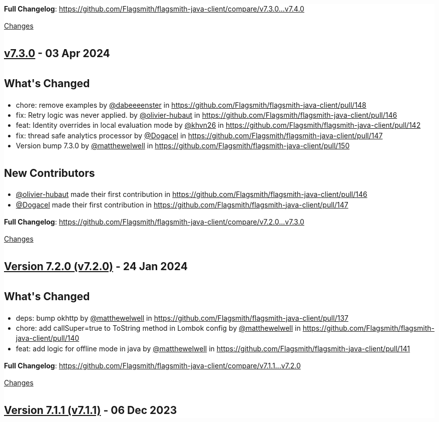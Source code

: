 
**Full Changelog**: https://github.com/Flagsmith/flagsmith-java-client/compare/v7.3.0...v7.4.0

[Changes][v7.4.0]


<a name="v7.3.0"></a>
## [v7.3.0](https://github.com/Flagsmith/flagsmith-java-client/releases/tag/v7.3.0) - 03 Apr 2024

## What's Changed
* chore: remove examples by [@dabeeeenster](https://github.com/dabeeeenster) in https://github.com/Flagsmith/flagsmith-java-client/pull/148
* fix: Retry logic was never applied. by [@olivier-hubaut](https://github.com/olivier-hubaut) in https://github.com/Flagsmith/flagsmith-java-client/pull/146
* feat: Identity overrides in local evaluation mode by [@khvn26](https://github.com/khvn26) in https://github.com/Flagsmith/flagsmith-java-client/pull/142
* fix: thread safe analytics processor by [@Dogacel](https://github.com/Dogacel) in https://github.com/Flagsmith/flagsmith-java-client/pull/147
* Version bump 7.3.0 by [@matthewelwell](https://github.com/matthewelwell) in https://github.com/Flagsmith/flagsmith-java-client/pull/150

## New Contributors
* [@olivier-hubaut](https://github.com/olivier-hubaut) made their first contribution in https://github.com/Flagsmith/flagsmith-java-client/pull/146
* [@Dogacel](https://github.com/Dogacel) made their first contribution in https://github.com/Flagsmith/flagsmith-java-client/pull/147

**Full Changelog**: https://github.com/Flagsmith/flagsmith-java-client/compare/v7.2.0...v7.3.0

[Changes][v7.3.0]


<a name="v7.2.0"></a>
## [Version 7.2.0 (v7.2.0)](https://github.com/Flagsmith/flagsmith-java-client/releases/tag/v7.2.0) - 24 Jan 2024

## What's Changed
* deps: bump okhttp by [@matthewelwell](https://github.com/matthewelwell) in https://github.com/Flagsmith/flagsmith-java-client/pull/137
* chore: add callSuper=true to ToString method in Lombok config by [@matthewelwell](https://github.com/matthewelwell) in https://github.com/Flagsmith/flagsmith-java-client/pull/140
* feat: add logic for offline mode in java by [@matthewelwell](https://github.com/matthewelwell) in https://github.com/Flagsmith/flagsmith-java-client/pull/141


**Full Changelog**: https://github.com/Flagsmith/flagsmith-java-client/compare/v7.1.1...v7.2.0

[Changes][v7.2.0]


<a name="v7.1.1"></a>
## [Version 7.1.1 (v7.1.1)](https://github.com/Flagsmith/flagsmith-java-client/releases/tag/v7.1.1) - 06 Dec 2023


[v7.4.3]: https://github.com/Flagsmith/flagsmith-java-client/compare/v7.4.2...v7.4.3
[v7.4.2]: https://github.com/Flagsmith/flagsmith-java-client/compare/v7.4.1...v7.4.2
[v7.4.1]: https://github.com/Flagsmith/flagsmith-java-client/compare/v7.4.0...v7.4.1
[v7.4.0]: https://github.com/Flagsmith/flagsmith-java-client/compare/v7.3.0...v7.4.0
[v7.3.0]: https://github.com/Flagsmith/flagsmith-java-client/compare/v7.2.0...v7.3.0
[v7.2.0]: https://github.com/Flagsmith/flagsmith-java-client/compare/v7.1.1...v7.2.0
[v7.1.1]: https://github.com/Flagsmith/flagsmith-java-client/compare/v7.1.0...v7.1.1
[v7.1.0]: https://github.com/Flagsmith/flagsmith-java-client/compare/v7.0.1...v7.1.0
[v7.0.1]: https://github.com/Flagsmith/flagsmith-java-client/compare/v7.0.0...v7.0.1
[v7.0.0]: https://github.com/Flagsmith/flagsmith-java-client/compare/v6.2.0...v7.0.0
[v6.2.0]: https://github.com/Flagsmith/flagsmith-java-client/compare/v6.1.0...v6.2.0
[v6.1.0]: https://github.com/Flagsmith/flagsmith-java-client/compare/v6.0.1...v6.1.0
[v6.0.1]: https://github.com/Flagsmith/flagsmith-java-client/compare/v6.0.0...v6.0.1
[v6.0.0]: https://github.com/Flagsmith/flagsmith-java-client/compare/v5.1.2...v6.0.0
[v5.1.2]: https://github.com/Flagsmith/flagsmith-java-client/compare/v5.1.1...v5.1.2
[v5.1.1]: https://github.com/Flagsmith/flagsmith-java-client/compare/v5.1.0...v5.1.1
[v5.1.0]: https://github.com/Flagsmith/flagsmith-java-client/compare/v5.0.4...v5.1.0
[v5.0.4]: https://github.com/Flagsmith/flagsmith-java-client/compare/v5.0.0...v5.0.4
[v5.0.0]: https://github.com/Flagsmith/flagsmith-java-client/compare/v1.5.0...v5.0.0
[v1.5.0]: https://github.com/Flagsmith/flagsmith-java-client/compare/v1.3.0...v1.5.0
[v1.3.0]: https://github.com/Flagsmith/flagsmith-java-client/tree/v1.3.0
